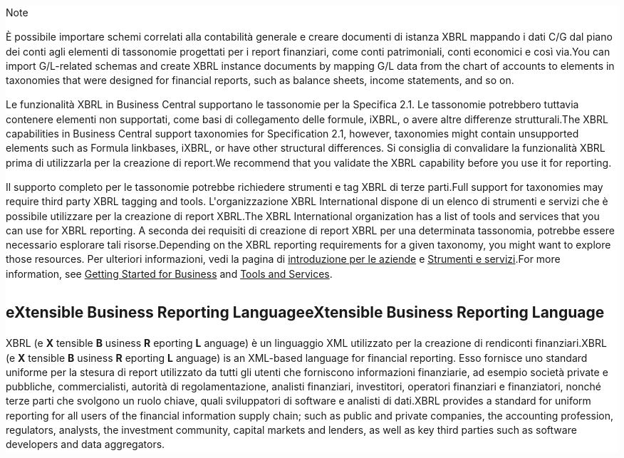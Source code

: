 > [!NOTE]
> <span data-ttu-id="a0c7b-112">È possibile importare schemi correlati alla contabilità generale e creare documenti di istanza XBRL mappando i dati C/G dal piano dei conti agli elementi di tassonomie progettati per i report finanziari, come conti patrimoniali, conti economici e così via.</span><span class="sxs-lookup"><span data-stu-id="a0c7b-112">You can import G/L-related schemas and create XBRL instance documents by mapping G/L data from the chart of accounts to elements in taxonomies that were designed for financial reports, such as balance sheets, income statements, and so on.</span></span>
> 
> <span data-ttu-id="a0c7b-113">Le funzionalità XBRL in Business Central supportano le tassonomie per la Specifica 2.1. Le tassonomie potrebbero tuttavia contenere elementi non supportati, come basi di collegamento delle formule, iXBRL, o avere altre differenze strutturali.</span><span class="sxs-lookup"><span data-stu-id="a0c7b-113">The XBRL capabilities in Business Central support taxonomies for Specification 2.1, however, taxonomies might contain unsupported elements such as Formula linkbases, iXBRL, or have other structural differences.</span></span> <span data-ttu-id="a0c7b-114">Si consiglia di convalidare la funzionalità XBRL prima di utilizzarla per la creazione di report.</span><span class="sxs-lookup"><span data-stu-id="a0c7b-114">We recommend that you validate the XBRL capability before you use it for reporting.</span></span>
> 
> <span data-ttu-id="a0c7b-115">Il supporto completo per le tassonomie potrebbe richiedere strumenti e tag XBRL di terze parti.</span><span class="sxs-lookup"><span data-stu-id="a0c7b-115">Full support for taxonomies may require third party XBRL tagging and tools.</span></span> <span data-ttu-id="a0c7b-116">L'organizzazione XBRL International dispone di un elenco di strumenti e servizi che è possibile utilizzare per la creazione di report XBRL.</span><span class="sxs-lookup"><span data-stu-id="a0c7b-116">The XBRL International organization has a list of tools and services that you can use for XBRL reporting.</span></span> <span data-ttu-id="a0c7b-117">A seconda dei requisiti di creazione di report XBRL per una determinata tassonomia, potrebbe essere necessario esplorare tali risorse.</span><span class="sxs-lookup"><span data-stu-id="a0c7b-117">Depending on the XBRL reporting requirements for a given taxonomy, you might want to explore those resources.</span></span> <span data-ttu-id="a0c7b-118">Per ulteriori informazioni, vedi la pagina di [introduzione per le aziende](https://go.microsoft.com/fwlink/?linkid=2153466) e [Strumenti e servizi](https://go.microsoft.com/fwlink/?linkid=2153356).</span><span class="sxs-lookup"><span data-stu-id="a0c7b-118">For more information, see [Getting Started for Business](https://go.microsoft.com/fwlink/?linkid=2153466) and [Tools and Services](https://go.microsoft.com/fwlink/?linkid=2153356).</span></span>

## <a name="extensible-business-reporting-language"></a><span data-ttu-id="a0c7b-119">eXtensible Business Reporting Language</span><span class="sxs-lookup"><span data-stu-id="a0c7b-119">eXtensible Business Reporting Language</span></span>
<span data-ttu-id="a0c7b-120">XBRL (e **X** tensible **B** usiness **R** eporting **L** anguage) è un linguaggio XML utilizzato per la creazione di rendiconti finanziari.</span><span class="sxs-lookup"><span data-stu-id="a0c7b-120">XBRL (e **X** tensible **B** usiness **R** eporting **L** anguage) is an XML-based language for financial reporting.</span></span> <span data-ttu-id="a0c7b-121">Esso fornisce uno standard uniforme per la stesura di report utilizzato da tutti gli utenti che forniscono informazioni finanziarie, ad esempio società private e pubbliche, commercialisti, autorità di regolamentazione, analisti finanziari, investitori, operatori finanziari e finanziatori, nonché terze parti che svolgono un ruolo chiave, quali sviluppatori di software e analisti di dati.</span><span class="sxs-lookup"><span data-stu-id="a0c7b-121">XBRL provides a standard for uniform reporting for all users of the financial information supply chain; such as public and private companies, the accounting profession, regulators, analysts, the investment community, capital markets and lenders, as well as key third parties such as software developers and data aggregators.</span></span>  
